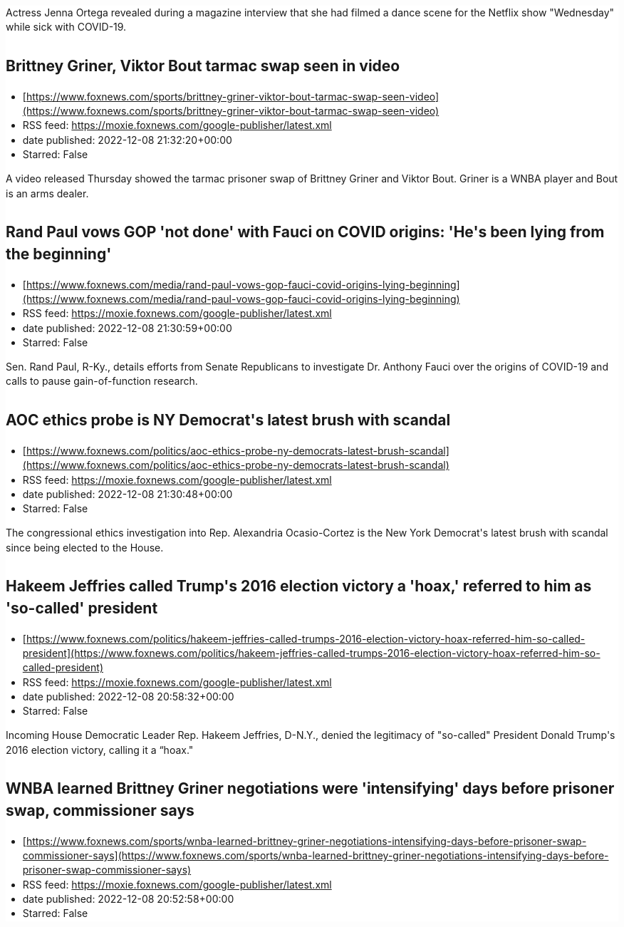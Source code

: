 Actress Jenna Ortega revealed during a magazine interview that she had filmed a dance scene for the Netflix show "Wednesday" while sick with COVID-19.

## Brittney Griner, Viktor Bout tarmac swap seen in video
 - [https://www.foxnews.com/sports/brittney-griner-viktor-bout-tarmac-swap-seen-video](https://www.foxnews.com/sports/brittney-griner-viktor-bout-tarmac-swap-seen-video)
 - RSS feed: https://moxie.foxnews.com/google-publisher/latest.xml
 - date published: 2022-12-08 21:32:20+00:00
 - Starred: False

A video released Thursday showed the tarmac prisoner swap of Brittney Griner and Viktor Bout. Griner is a WNBA player and Bout is an arms dealer.

## Rand Paul vows GOP 'not done' with Fauci on COVID origins: 'He's been lying from the beginning'
 - [https://www.foxnews.com/media/rand-paul-vows-gop-fauci-covid-origins-lying-beginning](https://www.foxnews.com/media/rand-paul-vows-gop-fauci-covid-origins-lying-beginning)
 - RSS feed: https://moxie.foxnews.com/google-publisher/latest.xml
 - date published: 2022-12-08 21:30:59+00:00
 - Starred: False

Sen. Rand Paul, R-Ky., details efforts from Senate Republicans to investigate Dr. Anthony Fauci over the origins of COVID-19 and calls to pause gain-of-function research.

## AOC ethics probe is NY Democrat's latest brush with scandal
 - [https://www.foxnews.com/politics/aoc-ethics-probe-ny-democrats-latest-brush-scandal](https://www.foxnews.com/politics/aoc-ethics-probe-ny-democrats-latest-brush-scandal)
 - RSS feed: https://moxie.foxnews.com/google-publisher/latest.xml
 - date published: 2022-12-08 21:30:48+00:00
 - Starred: False

The congressional ethics investigation into Rep. Alexandria Ocasio-Cortez is the New York Democrat's latest brush with scandal since being elected to the House.

## Hakeem Jeffries called Trump's 2016 election victory a 'hoax,' referred to him as 'so-called' president
 - [https://www.foxnews.com/politics/hakeem-jeffries-called-trumps-2016-election-victory-hoax-referred-him-so-called-president](https://www.foxnews.com/politics/hakeem-jeffries-called-trumps-2016-election-victory-hoax-referred-him-so-called-president)
 - RSS feed: https://moxie.foxnews.com/google-publisher/latest.xml
 - date published: 2022-12-08 20:58:32+00:00
 - Starred: False

Incoming House Democratic Leader Rep. Hakeem Jeffries, D-N.Y., denied the legitimacy of "so-called" President Donald Trump's 2016 election victory, calling it a “hoax."

## WNBA learned Brittney Griner negotiations were 'intensifying' days before prisoner swap, commissioner says
 - [https://www.foxnews.com/sports/wnba-learned-brittney-griner-negotiations-intensifying-days-before-prisoner-swap-commissioner-says](https://www.foxnews.com/sports/wnba-learned-brittney-griner-negotiations-intensifying-days-before-prisoner-swap-commissioner-says)
 - RSS feed: https://moxie.foxnews.com/google-publisher/latest.xml
 - date published: 2022-12-08 20:52:58+00:00
 - Starred: False
